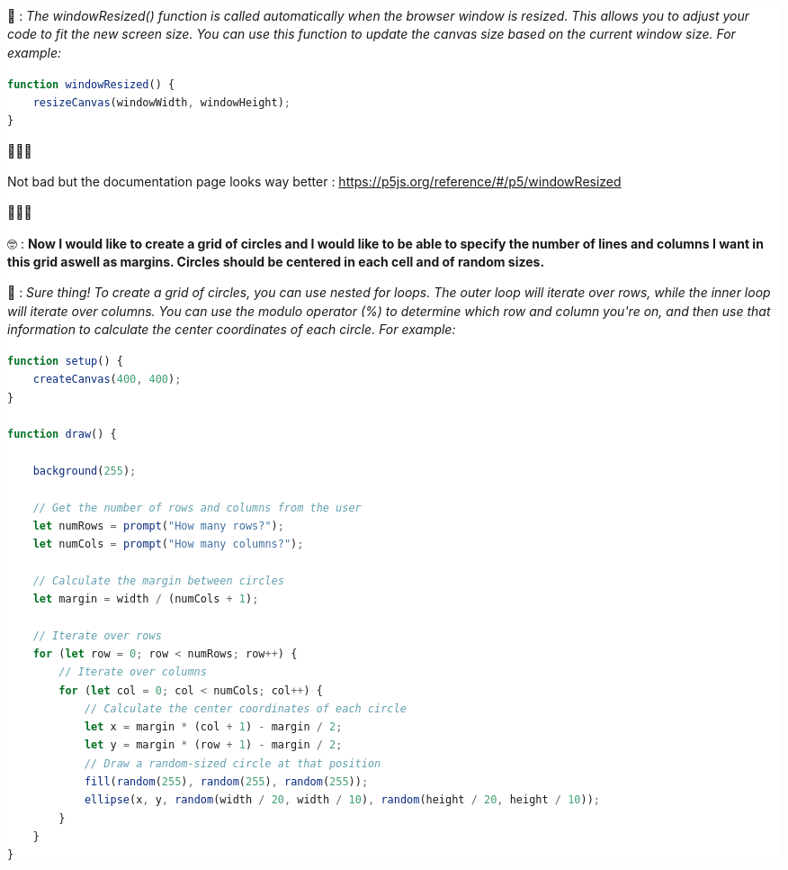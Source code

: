 🤖 : *The windowResized() function is called automatically when the browser window is resized. This allows you to adjust your code to fit the new screen size. You can use this function to update the canvas size based on the current window size. For example:*

```js
function windowResized() {
    resizeCanvas(windowWidth, windowHeight);
}
```

💬💬💬

Not bad but the documentation page looks way better : https://p5js.org/reference/#/p5/windowResized

💬💬💬


🤓 : **Now I would like to create a grid of circles and I would like to be able to specify the number of lines and columns I want in this grid aswell as margins. Circles should be centered in each cell and of random sizes.**

🤖 : *Sure thing! To create a grid of circles, you can use nested for loops. The outer loop will iterate over rows, while the inner loop will iterate over columns. You can use the modulo operator (%) to determine which row and column you're on, and then use that information to calculate the center coordinates of each circle. For example:*

```js
function setup() {
    createCanvas(400, 400);
}

function draw() {

    background(255);

    // Get the number of rows and columns from the user
    let numRows = prompt("How many rows?");
    let numCols = prompt("How many columns?");

    // Calculate the margin between circles
    let margin = width / (numCols + 1);

    // Iterate over rows
    for (let row = 0; row < numRows; row++) {
        // Iterate over columns
        for (let col = 0; col < numCols; col++) {
            // Calculate the center coordinates of each circle
            let x = margin * (col + 1) - margin / 2;
            let y = margin * (row + 1) - margin / 2;
            // Draw a random-sized circle at that position
            fill(random(255), random(255), random(255));
            ellipse(x, y, random(width / 20, width / 10), random(height / 20, height / 10));
        }
    }
}
```
